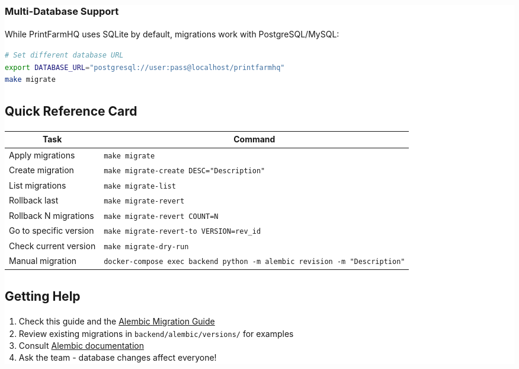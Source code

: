 ### Multi-Database Support
While PrintFarmHQ uses SQLite by default, migrations work with PostgreSQL/MySQL:
```bash
# Set different database URL
export DATABASE_URL="postgresql://user:pass@localhost/printfarmhq"
make migrate
```

## Quick Reference Card

| Task | Command |
|------|---------|
| Apply migrations | `make migrate` |
| Create migration | `make migrate-create DESC="Description"` |
| List migrations | `make migrate-list` |
| Rollback last | `make migrate-revert` |
| Rollback N migrations | `make migrate-revert COUNT=N` |
| Go to specific version | `make migrate-revert-to VERSION=rev_id` |
| Check current version | `make migrate-dry-run` |
| Manual migration | `docker-compose exec backend python -m alembic revision -m "Description"` |

## Getting Help

1. Check this guide and the [Alembic Migration Guide](./alembic-migration-guide.md)
2. Review existing migrations in `backend/alembic/versions/` for examples
3. Consult [Alembic documentation](https://alembic.sqlalchemy.org/)
4. Ask the team - database changes affect everyone!